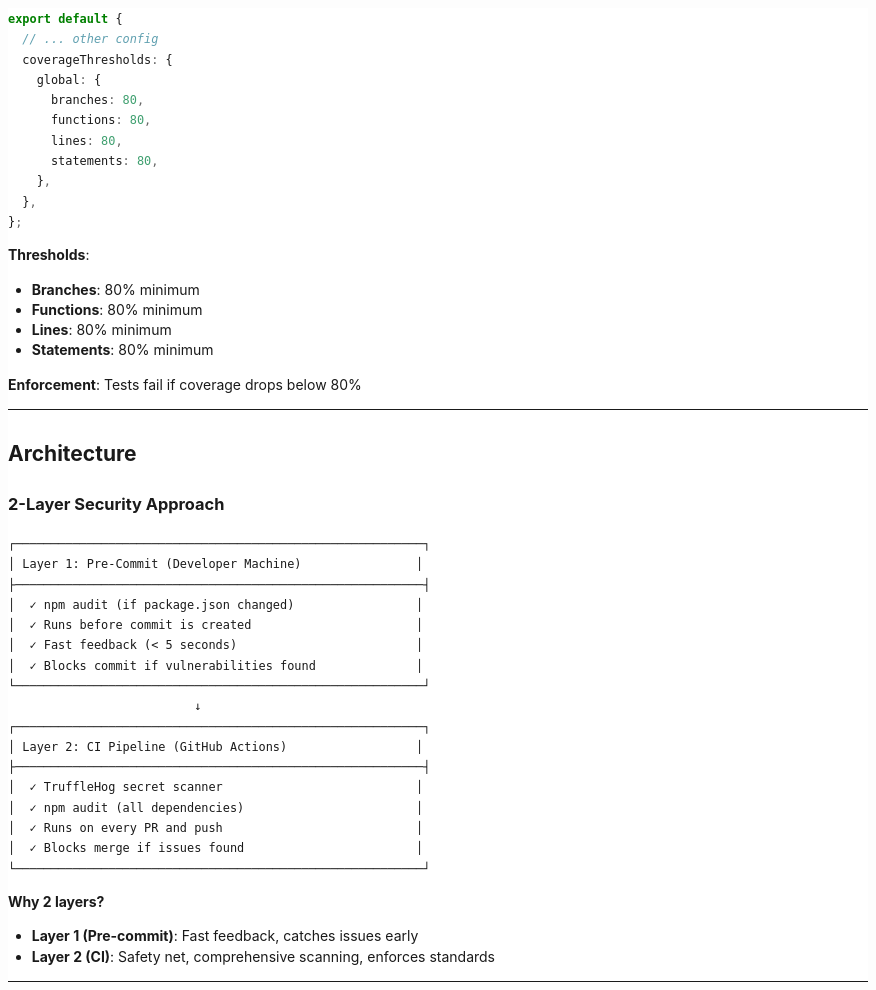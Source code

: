 ```typescript
export default {
  // ... other config
  coverageThresholds: {
    global: {
      branches: 80,
      functions: 80,
      lines: 80,
      statements: 80,
    },
  },
};
```

**Thresholds**:

- **Branches**: 80% minimum
- **Functions**: 80% minimum
- **Lines**: 80% minimum
- **Statements**: 80% minimum

**Enforcement**: Tests fail if coverage drops below 80%

---

## Architecture

### 2-Layer Security Approach

```
┌─────────────────────────────────────────────────────────┐
│ Layer 1: Pre-Commit (Developer Machine)                │
├─────────────────────────────────────────────────────────┤
│  ✓ npm audit (if package.json changed)                 │
│  ✓ Runs before commit is created                       │
│  ✓ Fast feedback (< 5 seconds)                         │
│  ✓ Blocks commit if vulnerabilities found              │
└─────────────────────────────────────────────────────────┘
                          ↓
┌─────────────────────────────────────────────────────────┐
│ Layer 2: CI Pipeline (GitHub Actions)                  │
├─────────────────────────────────────────────────────────┤
│  ✓ TruffleHog secret scanner                           │
│  ✓ npm audit (all dependencies)                        │
│  ✓ Runs on every PR and push                           │
│  ✓ Blocks merge if issues found                        │
└─────────────────────────────────────────────────────────┘
```

**Why 2 layers?**

- **Layer 1 (Pre-commit)**: Fast feedback, catches issues early
- **Layer 2 (CI)**: Safety net, comprehensive scanning, enforces standards

---